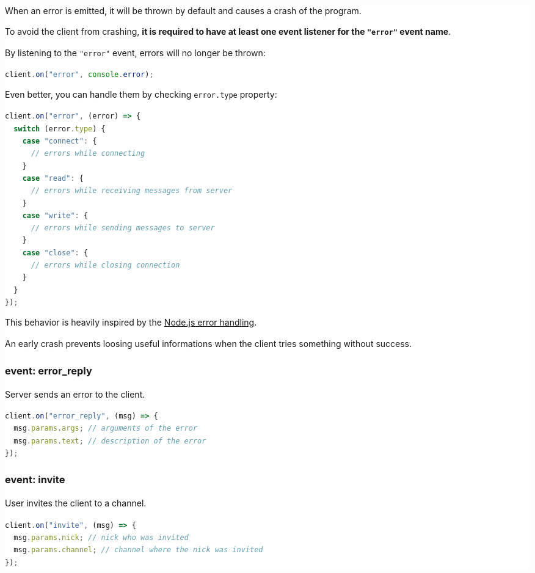 When an error is emitted, it will be thrown by default and causes a crash of the
program.

To avoid the client from crashing, **it is required to have at least one event
listener for the `"error"` event name**.

By listening to the `"error"` event, errors will no longer be thrown:

```ts
client.on("error", console.error);
```

Even better, you can handle them by checking `error.type` property:

```ts
client.on("error", (error) => {
  switch (error.type) {
    case "connect": {
      // errors while connecting
    }
    case "read": {
      // errors while receiving messages from server
    }
    case "write": {
      // errors while sending messages to server
    }
    case "close": {
      // errors while closing connection
    }
  }
});
```

This behavior is heavily inspired by the
[Node.js error handling](https://www.joyent.com/node-js/production/design/errors).

An early crash prevents loosing useful informations when the client tries
something without success.

### event: error_reply

Server sends an error to the client.

```ts
client.on("error_reply", (msg) => {
  msg.params.args; // arguments of the error
  msg.params.text; // description of the error
});
```

### event: invite

User invites the client to a channel.

```ts
client.on("invite", (msg) => {
  msg.params.nick; // nick who was invited
  msg.params.channel; // channel where the nick was invited
});
```
